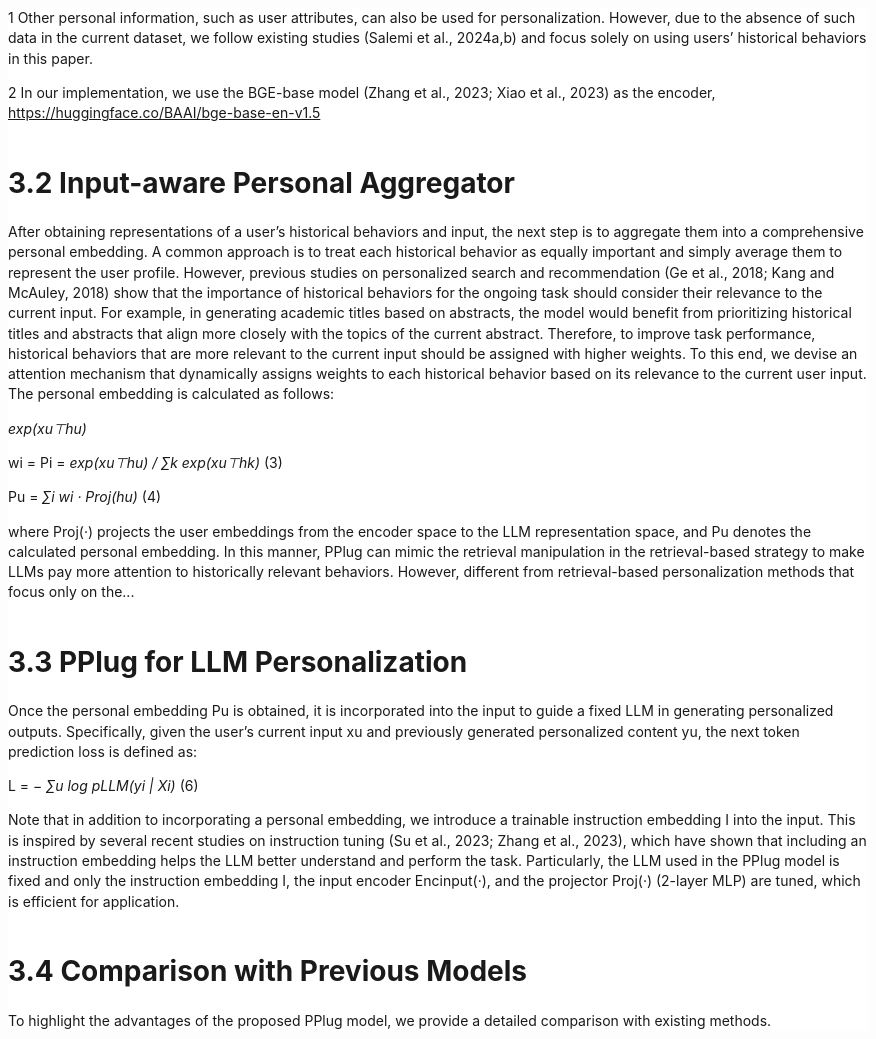 1 Other personal information, such as user attributes, can also be used for personalization. However, due to the absence of such data in the current dataset, we follow existing studies (Salemi et al., 2024a,b) and focus solely on using users’ historical behaviors in this paper.

2 In our implementation, we use the BGE-base model (Zhang et al., 2023; Xiao et al., 2023) as the encoder, https://huggingface.co/BAAI/bge-base-en-v1.5


# 3.2  Input-aware Personal Aggregator

After obtaining representations of a user’s historical behaviors and input, the next step is to aggregate them into a comprehensive personal embedding. A common approach is to treat each historical behavior as equally important and simply average them to represent the user profile. However, previous studies on personalized search and recommendation (Ge et al., 2018; Kang and McAuley, 2018) show that the importance of historical behaviors for the ongoing task should consider their relevance to the current input. For example, in generating academic titles based on abstracts, the model would benefit from prioritizing historical titles and abstracts that align more closely with the topics of the current abstract. Therefore, to improve task performance, historical behaviors that are more relevant to the current input should be assigned with higher weights. To this end, we devise an attention mechanism that dynamically assigns weights to each historical behavior based on its relevance to the current user input. The personal embedding is calculated as follows:

*exp(xu⊤hu)*

wi = Pi = *exp(xu⊤hu) / ∑k exp(xu⊤hk)* (3)

Pu = *∑i wi · Proj(hu)* (4)

where Proj(·) projects the user embeddings from the encoder space to the LLM representation space, and Pu denotes the calculated personal embedding. In this manner, PPlug can mimic the retrieval manipulation in the retrieval-based strategy to make LLMs pay more attention to historically relevant behaviors. However, different from retrieval-based personalization methods that focus only on the...

# 3.3  PPlug for LLM Personalization

Once the personal embedding Pu is obtained, it is incorporated into the input to guide a fixed LLM in generating personalized outputs. Specifically, given the user’s current input xu and previously generated personalized content yu, the next token prediction loss is defined as:

L = − *∑u log pLLM(yi | Xi)* (6)

Note that in addition to incorporating a personal embedding, we introduce a trainable instruction embedding I into the input. This is inspired by several recent studies on instruction tuning (Su et al., 2023; Zhang et al., 2023), which have shown that including an instruction embedding helps the LLM better understand and perform the task. Particularly, the LLM used in the PPlug model is fixed and only the instruction embedding I, the input encoder Encinput(·), and the projector Proj(·) (2-layer MLP) are tuned, which is efficient for application.

# 3.4  Comparison with Previous Models

To highlight the advantages of the proposed PPlug model, we provide a detailed comparison with existing methods.
